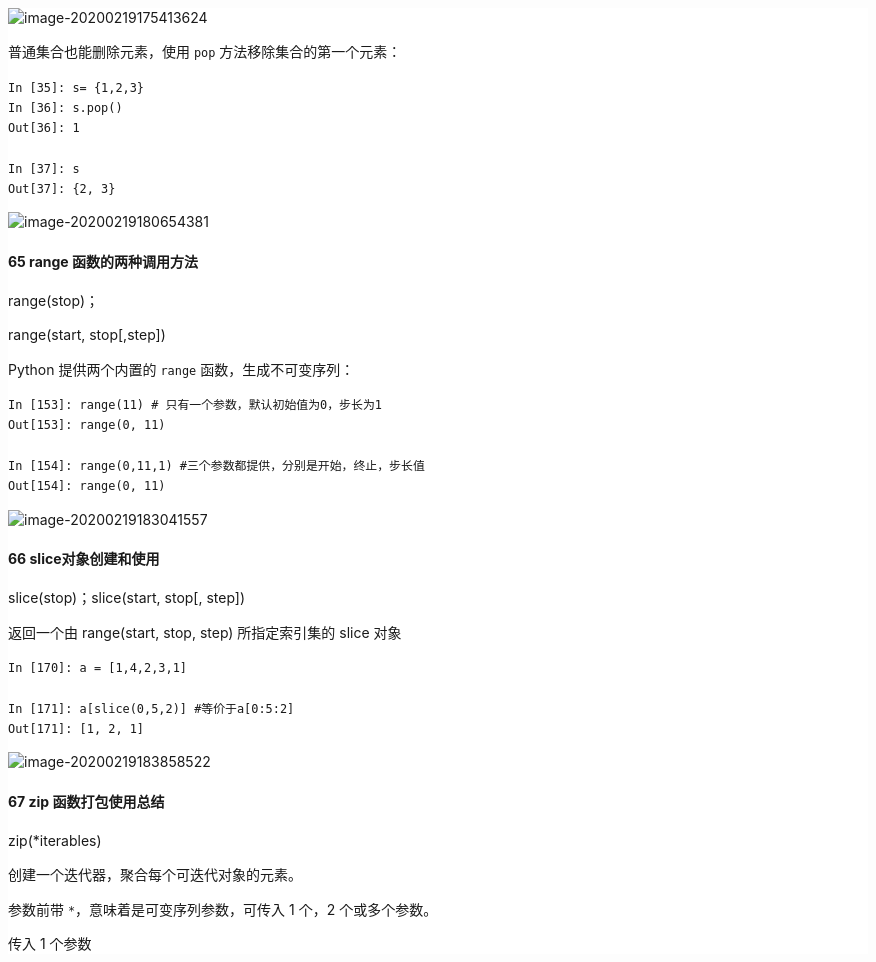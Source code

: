 
![image-20200219175413624](https://images.gitbook.cn/2020-04-29-034641.png)

普通集合也能删除元素，使用 `pop` 方法移除集合的第一个元素：

    
    
    In [35]: s= {1,2,3}
    In [36]: s.pop()
    Out[36]: 1
    
    In [37]: s
    Out[37]: {2, 3}
    

![image-20200219180654381](https://images.gitbook.cn/2020-04-29-034645.png)

#### 65 range 函数的两种调用方法

range(stop)；

range(start, stop[,step])

Python 提供两个内置的 `range` 函数，生成不可变序列：

    
    
    In [153]: range(11) # 只有一个参数，默认初始值为0，步长为1
    Out[153]: range(0, 11)
    
    In [154]: range(0,11,1) #三个参数都提供，分别是开始，终止，步长值
    Out[154]: range(0, 11)
    

![image-20200219183041557](https://images.gitbook.cn/2020-04-29-034646.png)

#### 66 slice对象创建和使用

slice(stop)；slice(start, stop[, step])

返回一个由 range(start, stop, step) 所指定索引集的 slice 对象

    
    
    In [170]: a = [1,4,2,3,1]
    
    In [171]: a[slice(0,5,2)] #等价于a[0:5:2]
    Out[171]: [1, 2, 1]
    

![image-20200219183858522](https://images.gitbook.cn/2020-04-29-034647.png)

#### 67 zip 函数打包使用总结

zip(*iterables)

创建一个迭代器，聚合每个可迭代对象的元素。

参数前带 `*`，意味着是可变序列参数，可传入 1 个，2 个或多个参数。

传入 1 个参数
